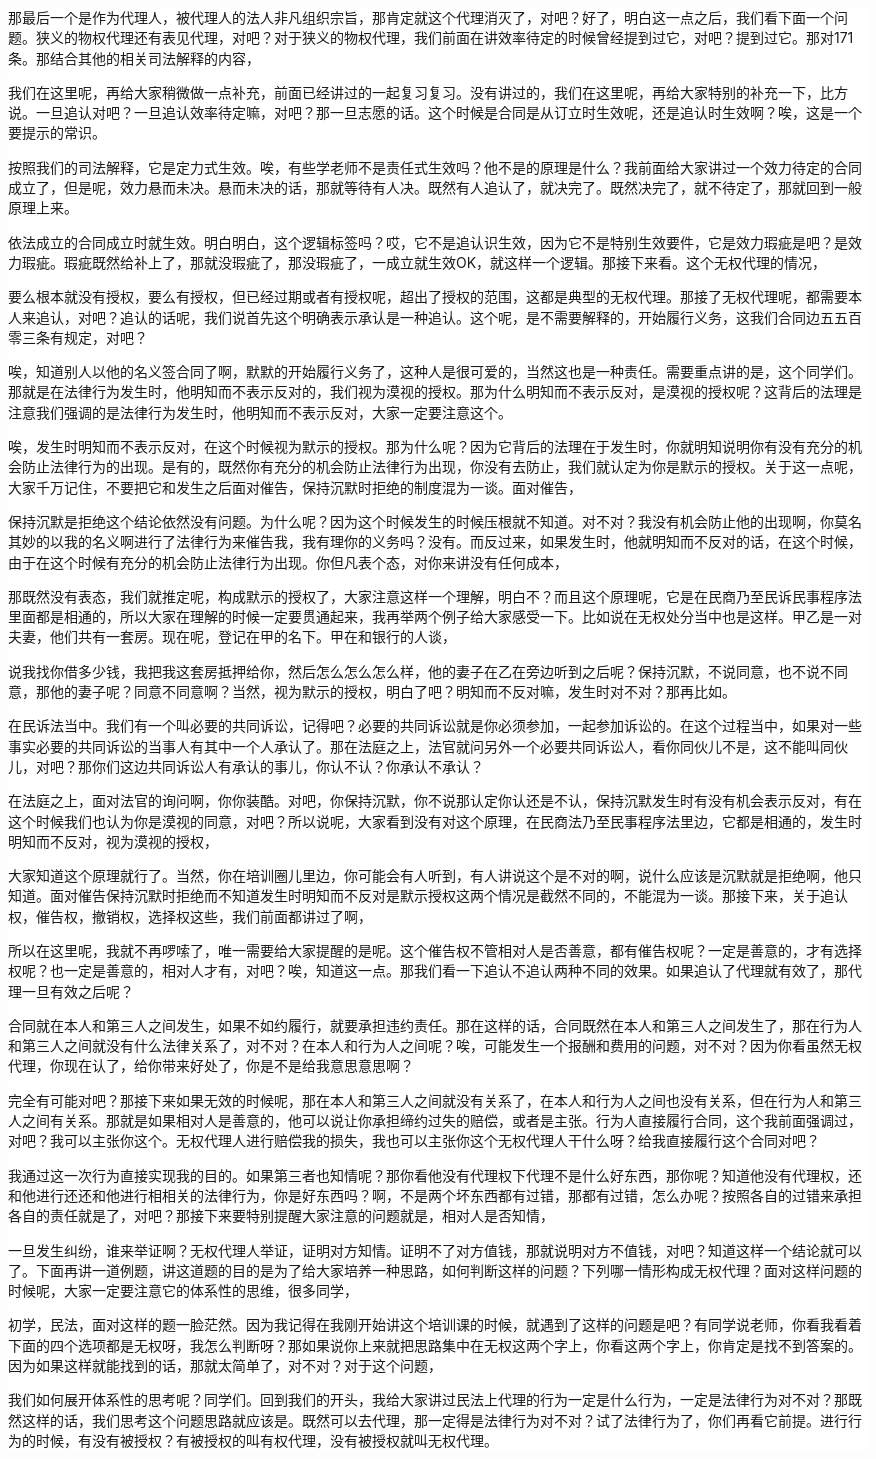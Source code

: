 那最后一个是作为代理人，被代理人的法人非凡组织宗旨，那肯定就这个代理消灭了，对吧？好了，明白这一点之后，我们看下面一个问题。狭义的物权代理还有表见代理，对吧？对于狭义的物权代理，我们前面在讲效率待定的时候曾经提到过它，对吧？提到过它。那对171条。那结合其他的相关司法解释的内容，

我们在这里呢，再给大家稍微做一点补充，前面已经讲过的一起复习复习。没有讲过的，我们在这里呢，再给大家特别的补充一下，比方说。一旦追认对吧？一旦追认效率待定嘛，对吧？那一旦志愿的话。这个时候是合同是从订立时生效呢，还是追认时生效啊？唉，这是一个要提示的常识。

按照我们的司法解释，它是定力式生效。唉，有些学老师不是责任式生效吗？他不是的原理是什么？我前面给大家讲过一个效力待定的合同成立了，但是呢，效力悬而未决。悬而未决的话，那就等待有人决。既然有人追认了，就决完了。既然决完了，就不待定了，那就回到一般原理上来。

依法成立的合同成立时就生效。明白明白，这个逻辑标签吗？哎，它不是追认识生效，因为它不是特别生效要件，它是效力瑕疵是吧？是效力瑕疵。瑕疵既然给补上了，那就没瑕疵了，那没瑕疵了，一成立就生效OK，就这样一个逻辑。那接下来看。这个无权代理的情况，

要么根本就没有授权，要么有授权，但已经过期或者有授权呢，超出了授权的范围，这都是典型的无权代理。那接了无权代理呢，都需要本人来追认，对吧？追认的话呢，我们说首先这个明确表示承认是一种追认。这个呢，是不需要解释的，开始履行义务，这我们合同边五五百零三条有规定，对吧？

唉，知道别人以他的名义签合同了啊，默默的开始履行义务了，这种人是很可爱的，当然这也是一种责任。需要重点讲的是，这个同学们。那就是在法律行为发生时，他明知而不表示反对的，我们视为漠视的授权。那为什么明知而不表示反对，是漠视的授权呢？这背后的法理是注意我们强调的是法律行为发生时，他明知而不表示反对，大家一定要注意这个。

唉，发生时明知而不表示反对，在这个时候视为默示的授权。那为什么呢？因为它背后的法理在于发生时，你就明知说明你有没有充分的机会防止法律行为的出现。是有的，既然你有充分的机会防止法律行为出现，你没有去防止，我们就认定为你是默示的授权。关于这一点呢，大家千万记住，不要把它和发生之后面对催告，保持沉默时拒绝的制度混为一谈。面对催告，

保持沉默是拒绝这个结论依然没有问题。为什么呢？因为这个时候发生的时候压根就不知道。对不对？我没有机会防止他的出现啊，你莫名其妙的以我的名义啊进行了法律行为来催告我，我有理你的义务吗？没有。而反过来，如果发生时，他就明知而不反对的话，在这个时候，由于在这个时候有充分的机会防止法律行为出现。你但凡表个态，对你来讲没有任何成本，

那既然没有表态，我们就推定呢，构成默示的授权了，大家注意这样一个理解，明白不？而且这个原理呢，它是在民商乃至民诉民事程序法里面都是相通的，所以大家在理解的时候一定要贯通起来，我再举两个例子给大家感受一下。比如说在无权处分当中也是这样。甲乙是一对夫妻，他们共有一套房。现在呢，登记在甲的名下。甲在和银行的人谈，

说我找你借多少钱，我把我这套房抵押给你，然后怎么怎么怎么样，他的妻子在乙在旁边听到之后呢？保持沉默，不说同意，也不说不同意，那他的妻子呢？同意不同意啊？当然，视为默示的授权，明白了吧？明知而不反对嘛，发生时对不对？那再比如。

在民诉法当中。我们有一个叫必要的共同诉讼，记得吧？必要的共同诉讼就是你必须参加，一起参加诉讼的。在这个过程当中，如果对一些事实必要的共同诉讼的当事人有其中一个人承认了。那在法庭之上，法官就问另外一个必要共同诉讼人，看你同伙儿不是，这不能叫同伙儿，对吧？那你们这边共同诉讼人有承认的事儿，你认不认？你承认不承认？

在法庭之上，面对法官的询问啊，你你装酷。对吧，你保持沉默，你不说那认定你认还是不认，保持沉默发生时有没有机会表示反对，有在这个时候我们也认为你是漠视的同意，对吧？所以说呢，大家看到没有对这个原理，在民商法乃至民事程序法里边，它都是相通的，发生时明知而不反对，视为漠视的授权，

大家知道这个原理就行了。当然，你在培训圈儿里边，你可能会有人听到，有人讲说这个是不对的啊，说什么应该是沉默就是拒绝啊，他只知道。面对催告保持沉默时拒绝而不知道发生时明知而不反对是默示授权这两个情况是截然不同的，不能混为一谈。那接下来，关于追认权，催告权，撤销权，选择权这些，我们前面都讲过了啊，

所以在这里呢，我就不再啰嗦了，唯一需要给大家提醒的是呢。这个催告权不管相对人是否善意，都有催告权呢？一定是善意的，才有选择权呢？也一定是善意的，相对人才有，对吧？唉，知道这一点。那我们看一下追认不追认两种不同的效果。如果追认了代理就有效了，那代理一旦有效之后呢？

合同就在本人和第三人之间发生，如果不如约履行，就要承担违约责任。那在这样的话，合同既然在本人和第三人之间发生了，那在行为人和第三人之间就没有什么法律关系了，对不对？在本人和行为人之间呢？唉，可能发生一个报酬和费用的问题，对不对？因为你看虽然无权代理，你现在认了，给你带来好处了，你是不是给我意思意思啊？

完全有可能对吧？那接下来如果无效的时候呢，那在本人和第三人之间就没有关系了，在本人和行为人之间也没有关系，但在行为人和第三人之间有关系。那就是如果相对人是善意的，他可以说让你承担缔约过失的赔偿，或者是主张。行为人直接履行合同，这个我前面强调过，对吧？我可以主张你这个。无权代理人进行赔偿我的损失，我也可以主张你这个无权代理人干什么呀？给我直接履行这个合同对吧？

我通过这一次行为直接实现我的目的。如果第三者也知情呢？那你看他没有代理权下代理不是什么好东西，那你呢？知道他没有代理权，还和他进行还还和他进行相相关的法律行为，你是好东西吗？啊，不是两个坏东西都有过错，那都有过错，怎么办呢？按照各自的过错来承担各自的责任就是了，对吧？那接下来要特别提醒大家注意的问题就是，相对人是否知情，

一旦发生纠纷，谁来举证啊？无权代理人举证，证明对方知情。证明不了对方值钱，那就说明对方不值钱，对吧？知道这样一个结论就可以了。下面再讲一道例题，讲这道题的目的是为了给大家培养一种思路，如何判断这样的问题？下列哪一情形构成无权代理？面对这样问题的时候呢，大家一定要注意它的体系性的思维，很多同学，

初学，民法，面对这样的题一脸茫然。因为我记得在我刚开始讲这个培训课的时候，就遇到了这样的问题是吧？有同学说老师，你看我看着下面的四个选项都是无权呀，我怎么判断呀？那如果说你上来就把思路集中在无权这两个字上，你看这两个字上，你肯定是找不到答案的。因为如果这样就能找到的话，那就太简单了，对不对？对于这个问题，

我们如何展开体系性的思考呢？同学们。回到我们的开头，我给大家讲过民法上代理的行为一定是什么行为，一定是法律行为对不对？那既然这样的话，我们思考这个问题思路就应该是。既然可以去代理，那一定得是法律行为对不对？试了法律行为了，你们再看它前提。进行行为的时候，有没有被授权？有被授权的叫有权代理，没有被授权就叫无权代理。
